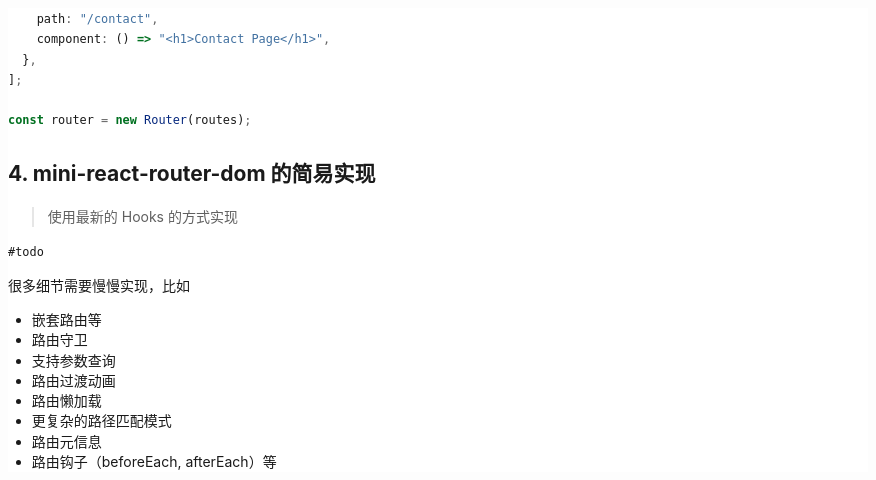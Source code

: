 ```javascript
    path: "/contact",
    component: () => "<h1>Contact Page</h1>",
  },
];

const router = new Router(routes);
```

## 4. mini-react-router-dom 的简易实现

> 使用最新的 Hooks 的方式实现

`#todo` 


很多细节需要慢慢实现，比如
- 嵌套路由等
- 路由守卫
- 支持参数查询
- 路由过渡动画
- 路由懒加载
- 更复杂的路径匹配模式
- 路由元信息
- 路由钩子（beforeEach, afterEach）等

